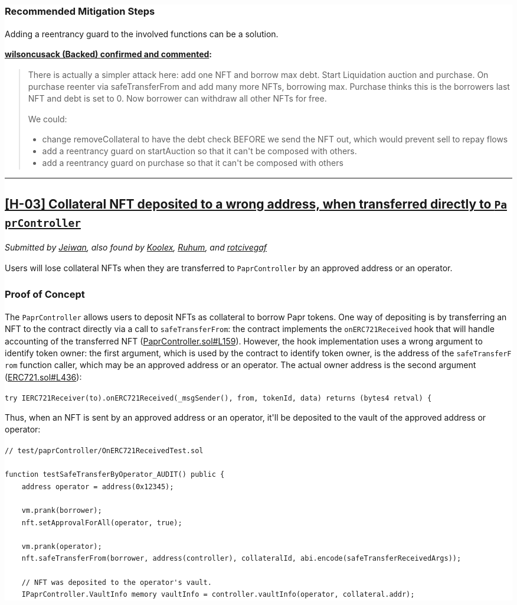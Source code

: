 ### Recommended Mitigation Steps

Adding a reentrancy guard to the involved functions can be a solution.

**[wilsoncusack (Backed) confirmed and commented](https://github.com/code-423n4/2022-12-backed-findings/issues/102#issuecomment-1370990330):**
 > There is actually a simpler attack here: add one NFT and borrow max debt. Start Liquidation auction and purchase. On purchase reenter via safeTransferFrom and add many more NFTs, borrowing max. Purchase thinks this is the borrowers last NFT and debt is set to 0. Now borrower can withdraw all other NFTs for free.
 >
 >
 > We could:
> - change removeCollateral to have the debt check BEFORE we send the NFT out, which would prevent sell to repay flows 
> - add a reentrancy guard on startAuction so that it can't be composed with others. 
> - add a reentrancy guard on purchase so that it can't be composed with others 

***

## [[H-03] Collateral NFT deposited to a wrong address, when transferred directly to `PaprController`](https://github.com/code-423n4/2022-12-backed-findings/issues/183)
*Submitted by [Jeiwan](https://github.com/code-423n4/2022-12-backed-findings/issues/183), also found by [Koolex](https://github.com/code-423n4/2022-12-backed-findings/issues/271), [Ruhum](https://github.com/code-423n4/2022-12-backed-findings/issues/153), and [rotcivegaf](https://github.com/code-423n4/2022-12-backed-findings/issues/121)*

Users will lose collateral NFTs when they are transferred to `PaprController` by an approved address or an operator.

### Proof of Concept

The `PaprController` allows users to deposit NFTs as collateral to borrow Papr tokens. One way of depositing is by transferring an NFT to the contract directly via a call to `safeTransferFrom`: the contract implements the `onERC721Received` hook that will handle accounting of the transferred NFT ([PaprController.sol#L159](https://github.com/with-backed/papr/blob/9528f2711ff0c1522076b9f93fba13f88d5bd5e6/src/PaprController.sol#L159)). However, the hook implementation uses a wrong argument to identify token owner: the first argument, which is used by the contract to identify token owner, is the address of the `safeTransferFrom` function caller, which may be an approved address or an operator. The actual owner address is the second argument ([ERC721.sol#L436](https://github.com/OpenZeppelin/openzeppelin-contracts/blob/master/contracts/token/ERC721/ERC721.sol#L436)):

```solidity
try IERC721Receiver(to).onERC721Received(_msgSender(), from, tokenId, data) returns (bytes4 retval) {
```

Thus, when an NFT is sent by an approved address or an operator, it'll be deposited to the vault of the approved address or operator:

```solidity
// test/paprController/OnERC721ReceivedTest.sol

function testSafeTransferByOperator_AUDIT() public {
    address operator = address(0x12345);

    vm.prank(borrower);
    nft.setApprovalForAll(operator, true);

    vm.prank(operator);
    nft.safeTransferFrom(borrower, address(controller), collateralId, abi.encode(safeTransferReceivedArgs));

    // NFT was deposited to the operator's vault.
    IPaprController.VaultInfo memory vaultInfo = controller.vaultInfo(operator, collateral.addr);
```